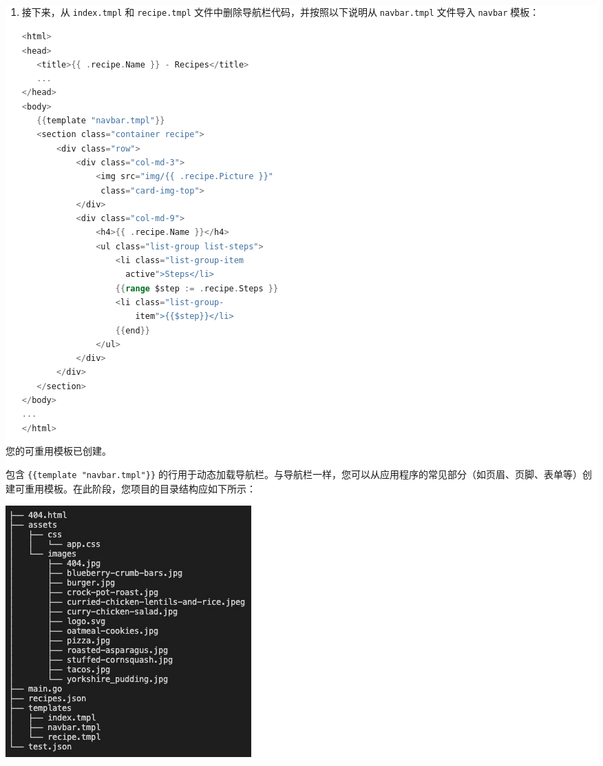 1.  接下来，从 `index.tmpl` 和 `recipe.tmpl` 文件中删除导航栏代码，并按照以下说明从 `navbar.tmpl` 文件导入 `navbar` 模板：

    ```go
    <html>
    <head>
       <title>{{ .recipe.Name }} - Recipes</title>
       ...
    </head>
    <body>
       {{template "navbar.tmpl"}}
       <section class="container recipe">
           <div class="row">
               <div class="col-md-3">
                   <img src="img/{{ .recipe.Picture }}" 
                    class="card-img-top">
               </div>
               <div class="col-md-9">
                   <h4>{{ .recipe.Name }}</h4>
                   <ul class="list-group list-steps">
                       <li class="list-group-item 
                         active">Steps</li>
                       {{range $step := .recipe.Steps }}
                       <li class="list-group-
                           item">{{$step}}</li>
                       {{end}}
                   </ul>
               </div>
           </div>
       </section>
    </body>
    ...
    </html>
    ```

您的可重用模板已创建。

包含 `{{template "navbar.tmpl"}}` 的行用于动态加载导航栏。与导航栏一样，您可以从应用程序的常见部分（如页眉、页脚、表单等）创建可重用模板。在此阶段，您项目的目录结构应如下所示：

![图 5.11 – 项目结构](img/Figure_5.11_B17115.jpg)
